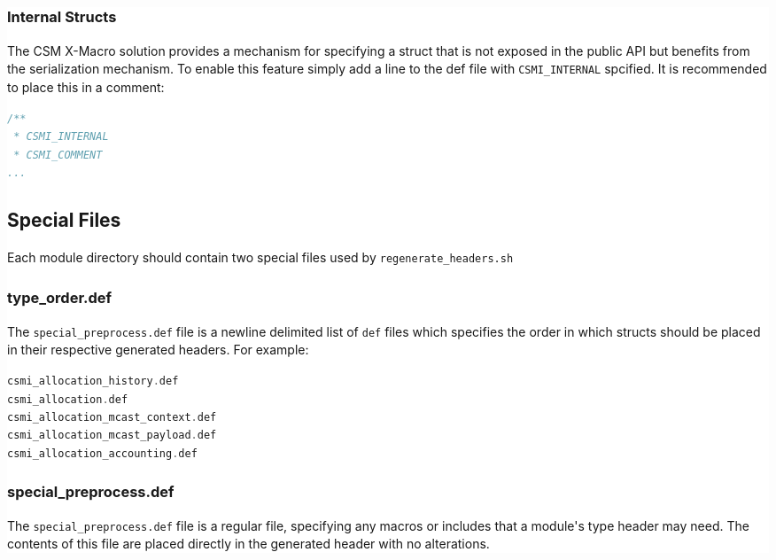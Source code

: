 ### Internal Structs ###

The CSM X-Macro solution provides a mechanism for specifying a struct that is not exposed in the
public API but benefits from the serialization mechanism. To enable this feature simply add a 
line to the def file with `CSMI_INTERNAL` spcified. It is recommended to place this in a comment:

``` C
/** 
 * CSMI_INTERNAL
 * CSMI_COMMENT
...
```

## Special Files ##
Each module directory should contain two special files used by `regenerate_headers.sh`

### type_order.def ###
The `special_preprocess.def` file is a newline delimited list of `def` files which specifies
the order in which structs should be placed in their respective generated headers. For example:

```C 
csmi_allocation_history.def
csmi_allocation.def
csmi_allocation_mcast_context.def
csmi_allocation_mcast_payload.def
csmi_allocation_accounting.def
```

### special_preprocess.def ###
The `special_preprocess.def` file is a regular file, specifying any macros or includes that a module's 
type header may need. The contents of this file are placed directly in the generated header with no alterations.

 
